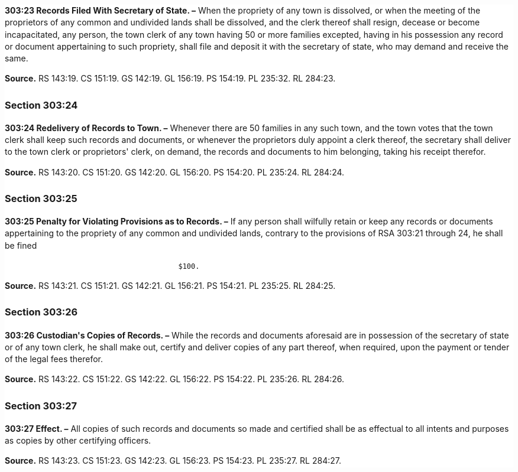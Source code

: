  **303:23 Records Filed With Secretary of State. –** When the
propriety of any town is dissolved, or when the meeting of the
proprietors of any common and undivided lands shall be dissolved, and
the clerk thereof shall resign, decease or become incapacitated, any
person, the town clerk of any town having 50 or more families excepted,
having in his possession any record or document appertaining to such
propriety, shall file and deposit it with the secretary of state, who
may demand and receive the same.

**Source.** RS 143:19. CS 151:19. GS 142:19. GL 156:19. PS 154:19. PL
235:32. RL 284:23.

### Section 303:24

 **303:24 Redelivery of Records to Town. –** Whenever there are 50
families in any such town, and the town votes that the town clerk shall
keep such records and documents, or whenever the proprietors duly
appoint a clerk thereof, the secretary shall deliver to the town clerk
or proprietors' clerk, on demand, the records and documents to him
belonging, taking his receipt therefor.

**Source.** RS 143:20. CS 151:20. GS 142:20. GL 156:20. PS 154:20. PL
235:24. RL 284:24.

### Section 303:25

 **303:25 Penalty for Violating Provisions as to Records. –** If any
person shall wilfully retain or keep any records or documents
appertaining to the propriety of any common and undivided lands,
contrary to the provisions of RSA 303:21 through 24, he shall be fined

                                             $100.

**Source.** RS 143:21. CS 151:21. GS 142:21. GL 156:21. PS 154:21. PL
235:25. RL 284:25.

### Section 303:26

 **303:26 Custodian's Copies of Records. –** While the records and
documents aforesaid are in possession of the secretary of state or of
any town clerk, he shall make out, certify and deliver copies of any
part thereof, when required, upon the payment or tender of the legal
fees therefor.

**Source.** RS 143:22. CS 151:22. GS 142:22. GL 156:22. PS 154:22. PL
235:26. RL 284:26.

### Section 303:27

 **303:27 Effect. –** All copies of such records and documents so
made and certified shall be as effectual to all intents and purposes as
copies by other certifying officers.

**Source.** RS 143:23. CS 151:23. GS 142:23. GL 156:23. PS 154:23. PL
235:27. RL 284:27.
